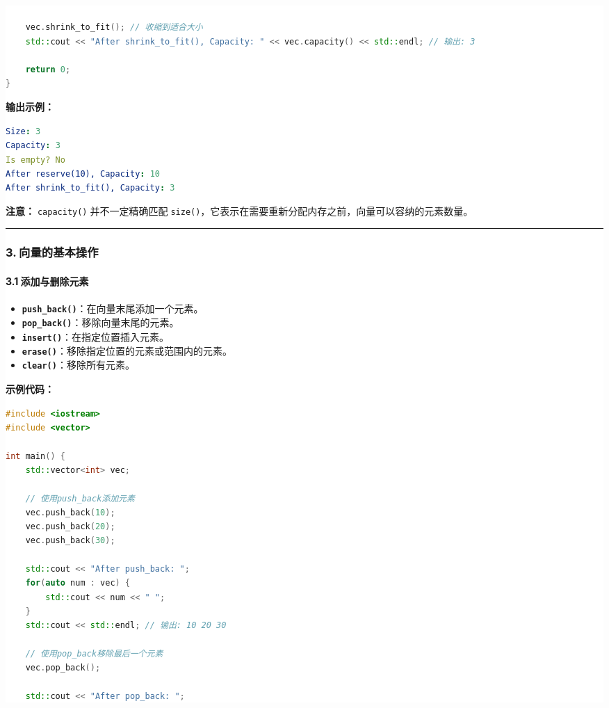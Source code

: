 ```cpp
    
    vec.shrink_to_fit(); // 收缩到适合大小
    std::cout << "After shrink_to_fit(), Capacity: " << vec.capacity() << std::endl; // 输出: 3
    
    return 0;
}
```



**输出示例：**



```yaml
Size: 3
Capacity: 3
Is empty? No
After reserve(10), Capacity: 10
After shrink_to_fit(), Capacity: 3
```



**注意：** `capacity()` 并不一定精确匹配 `size()`，它表示在需要重新分配内存之前，向量可以容纳的元素数量。



------



### 3. 向量的基本操作



#### 3.1 添加与删除元素



- **`push_back()`**：在向量末尾添加一个元素。
- **`pop_back()`**：移除向量末尾的元素。
- **`insert()`**：在指定位置插入元素。
- **`erase()`**：移除指定位置的元素或范围内的元素。
- **`clear()`**：移除所有元素。



**示例代码：**



```cpp
#include <iostream>
#include <vector>

int main() {
    std::vector<int> vec;
    
    // 使用push_back添加元素
    vec.push_back(10);
    vec.push_back(20);
    vec.push_back(30);
    
    std::cout << "After push_back: ";
    for(auto num : vec) {
        std::cout << num << " ";
    }
    std::cout << std::endl; // 输出: 10 20 30 
    
    // 使用pop_back移除最后一个元素
    vec.pop_back();
    
    std::cout << "After pop_back: ";
```
